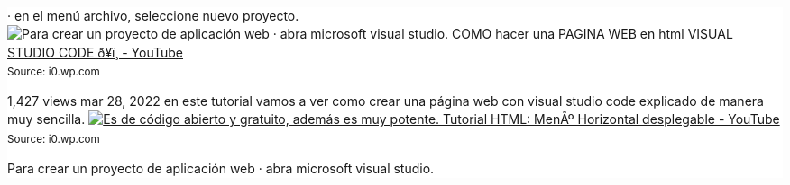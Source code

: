 · en el menú archivo, seleccione nuevo proyecto.
[![Para crear un proyecto de aplicación web · abra microsoft visual studio. COMO hacer una PAGINA WEB en html VISUAL STUDIO CODE ð¥ï¸ - YouTube](https://i0.wp.com/tse1.mm.bing.net/th?id=OIP.VpxHOlrxJFmUm8PjHgF_FwHaEK&amp;pid=15.1 "COMO hacer una PAGINA WEB en html VISUAL STUDIO CODE ð¥ï¸ - YouTube")](https://i0.wp.com/i.ytimg.com/vi/DDFM-R5EUZk/maxresdefault.jpg)
<small>Source: i0.wp.com</small>

1,427 views mar 28, 2022 en este tutorial vamos a ver como crear una página web con visual studio code explicado de manera muy sencilla.
[![Es de código abierto y gratuito, además es muy potente. Tutorial HTML: MenÃº Horizontal desplegable - YouTube](https://i0.wp.com/tse3.mm.bing.net/th?id=OIP.DKH2gHh4RkCJiZML1m5KUwHaEK&amp;pid=15.1 "Tutorial HTML: MenÃº Horizontal desplegable - YouTube")](https://i0.wp.com/i.ytimg.com/vi/qSk5Q4oZb3s/maxresdefault.jpg)
<small>Source: i0.wp.com</small>

Para crear un proyecto de aplicación web · abra microsoft visual studio.
